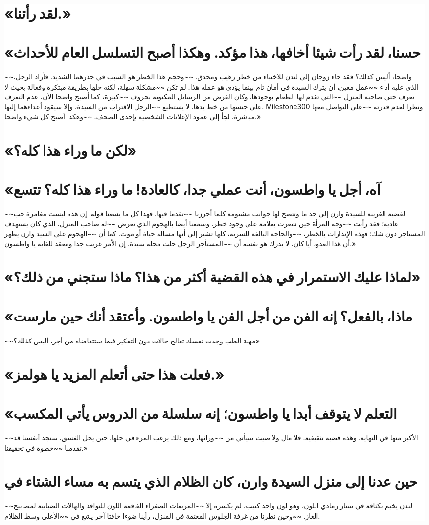 # «لقد رأتنا.»

# «حسنا، لقد رأت شيئا أخافها، هذا مؤكد. وهكذا أصبح التسلسل العام للأحداث
~~واضحا، أليس كذلك؟ فقد جاء زوجان إلى لندن للاختباء من خطر رهيب ومحدق.
~~وحجم هذا الخطر هو السبب في حذرهما الشديد. فأراد الرجل، الذي عليه أداء
~~عمل معين، أن يترك السيدة في أمان تام بينما يؤدي هو عمله هذا. لم تكن
~~مشكلة سهلة، لكنه حلها بطريقة مبتكرة وفعالة بحيث لا تعرف حتى صاحبة المنزل
~~التي تقدم لها الطعام بوجودها. وكان الغرض من الرسائل المكتوبة بحروف
~~كبيرة، كما أصبح واضحا الآن، عدم التعرف على جنسها من خط يدها. لا يستطيع
~~الرجل الاقتراب من السيدة، وإلا سيقود أعداءهما إليها.  Milestone300  ونظرا لعدم قدرته
~~على التواصل معها مباشرة، لجأ إلى عمود الإعلانات الشخصية بإحدى الصحف.
~~وهكذا أصبح كل شيء واضحا.»

# «لكن ما وراء هذا كله؟»

# «آه، أجل يا واطسون، أنت عملي جدا، كالعادة! ما وراء هذا كله؟ تتسع
~~القضية الغريبة للسيدة وارن إلى حد ما وتتضح لها جوانب مشئومة كلما أحرزنا
~~تقدما فيها. فهذا كل ما يسعنا قوله: إن هذه ليست مغامرة حب عادية؛ فقد رأيت
~~وجه المرأة حين شعرت بعلامة على وجود خطر. وسمعنا أيضا بالهجوم الذي تعرض
~~له صاحب المنزل، الذي كان يستهدف المستأجر دون شك؛ فهذه الإنذارات بالخطر،
~~والحاجة البالغة للسرية، كلها تشير إلى أنها مسألة حياة أو موت. كما أن
~~الهجوم على السيد وارن يظهر أن هذا العدو، أيا كان، لا يدرك هو نفسه أن
~~المستأجر الرجل حلت محله سيدة. إن الأمر غريب جدا ومعقد للغاية يا واطسون.»

# «لماذا عليك الاستمرار في هذه القضية أكثر من هذا؟ ماذا ستجني من ذلك؟»

# «ماذا، بالفعل؟ إنه الفن من أجل الفن يا واطسون. وأعتقد أنك حين مارست
~~مهنة الطب وجدت نفسك تعالج حالات دون التفكير فيما ستتقاضاه من أجر، أليس كذلك؟»

# «فعلت هذا حتى أتعلم المزيد يا هولمز.»

# «التعلم لا يتوقف أبدا يا واطسون؛ إنه سلسلة من الدروس يأتي المكسب
~~الأكبر منها في النهاية. وهذه قضية تثقيفية. فلا مال ولا صيت سيأتي من
~~ورائها، ومع ذلك يرغب المرء في حلها. حين يحل الغسق، سنجد أنفسنا قد تقدمنا
~~خطوة في تحقيقنا.»

# حين عدنا إلى منزل السيدة وارن، كان الظلام الذي يتسم به مساء الشتاء في
~~لندن يخيم بكثافة في ستار رمادي اللون، وهو لون واحد كئيب، لم يكسره إلا
~~المربعات الصفراء الفاقعة اللون للنوافذ والهالات الضبابية لمصابيح الغاز.
~~وحين نظرنا من غرفة الجلوس المعتمة في المنزل، رأينا ضوءا خافتا آخر يشع في
~~الأعلى وسط الظلام.
